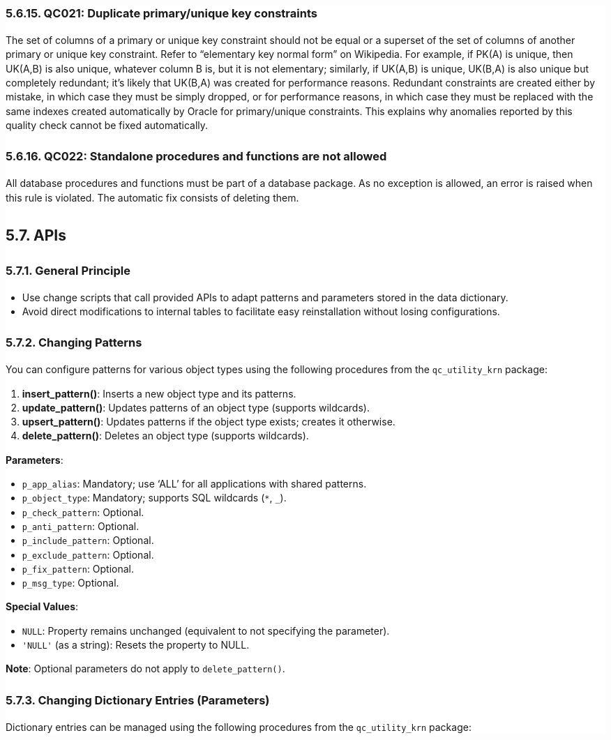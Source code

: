 ### 5.6.15. QC021: Duplicate primary/unique key constraints
The set of columns of a primary or unique key constraint should not be equal or a superset of the set of columns of another primary or unique key constraint. Refer to “elementary key normal form” on Wikipedia. For example, if PK(A) is unique, then UK(A,B) is also unique, whatever column B is, but it is not elementary; similarly, if UK(A,B) is unique, UK(B,A) is also unique but completely redundant; it’s likely that UK(B,A) was created for performance reasons. Redundant constraints are created either by mistake, in which case they must be simply dropped, or for performance reasons, in which case they must be replaced with the same indexes created automatically by Oracle for primary/unique constraints. This explains why anomalies reported by this quality check cannot be fixed automatically.

### 5.6.16. QC022: Standalone procedures and functions are not allowed
All database procedures and functions must be part of a database package. As no exception is allowed, an error is raised when this rule is violated. The automatic fix consists of deleting them.

## 5.7. APIs

### 5.7.1. General Principle

- Use change scripts that call provided APIs to adapt patterns and parameters stored in the data dictionary.
- Avoid direct modifications to internal tables to facilitate easy reinstallation without losing configurations.

### 5.7.2. Changing Patterns
You can configure patterns for various object types using the following procedures from the `qc_utility_krn` package:

1. **insert_pattern()**: Inserts a new object type and its patterns.
2. **update_pattern()**: Updates patterns of an object type (supports wildcards).
3. **upsert_pattern()**: Updates patterns if the object type exists; creates it otherwise.
4. **delete_pattern()**: Deletes an object type (supports wildcards).

**Parameters**:
- `p_app_alias`: Mandatory; use ‘ALL’ for all applications with shared patterns.
- `p_object_type`: Mandatory; supports SQL wildcards (`*`, `_`).
- `p_check_pattern`: Optional.
- `p_anti_pattern`: Optional.
- `p_include_pattern`: Optional.
- `p_exclude_pattern`: Optional.
- `p_fix_pattern`: Optional.
- `p_msg_type`: Optional.

**Special Values**:
- `NULL`: Property remains unchanged (equivalent to not specifying the parameter).
- `'NULL'` (as a string): Resets the property to NULL.

**Note**: Optional parameters do not apply to `delete_pattern()`.

### 5.7.3. Changing Dictionary Entries (Parameters)
Dictionary entries can be managed using the following procedures from the `qc_utility_krn` package:
